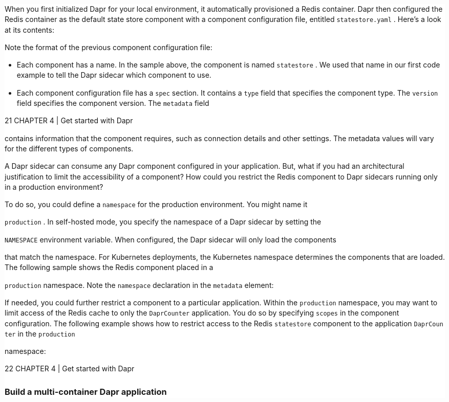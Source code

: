 
When you first initialized Dapr for your local environment, it automatically provisioned a Redis
container. Dapr then configured the Redis container as the default state store component with a
component configuration file, entitled `statestore.yaml` . Here’s a look at its contents:





Note the format of the previous component configuration file:


- Each component has a name. In the sample above, the component is named `statestore` . We
used that name in our first code example to tell the Dapr sidecar which component to use.


- Each component configuration file has a `spec` section. It contains a `type` field that specifies the
component type. The `version` field specifies the component version. The `metadata` field


21 CHAPTER 4 | Get started with Dapr


contains information that the component requires, such as connection details and other settings.
The metadata values will vary for the different types of components.


A Dapr sidecar can consume any Dapr component configured in your application. But, what if you had
an architectural justification to limit the accessibility of a component? How could you restrict the Redis
component to Dapr sidecars running only in a production environment?


To do so, you could define a `namespace` for the production environment. You might name it

`production` . In self-hosted mode, you specify the namespace of a Dapr sidecar by setting the

`NAMESPACE` environment variable. When configured, the Dapr sidecar will only load the components

that match the namespace. For Kubernetes deployments, the Kubernetes namespace determines the
components that are loaded. The following sample shows the Redis component placed in a

`production` namespace. Note the `namespace` declaration in the `metadata` element:





If needed, you could further restrict a component to a particular application. Within the `production`
namespace, you may want to limit access of the Redis cache to only the `DaprCounter` application. You
do so by specifying `scopes` in the component configuration. The following example shows how to
restrict access to the Redis `statestore` component to the application `DaprCounter` in the `production`

namespace:


22 CHAPTER 4 | Get started with Dapr


### Build a multi-container Dapr application
